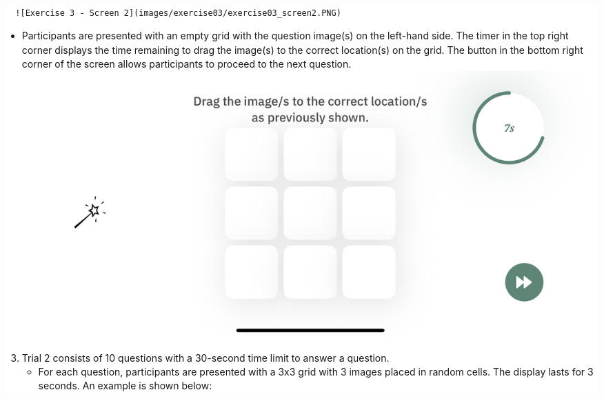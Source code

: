       ![Exercise 3 - Screen 2](images/exercise03/exercise03_screen2.PNG)
   - Participants are presented with an empty grid with the question image(s) on the left-hand side. The timer in the top right corner displays the time remaining to drag the image(s) to the correct location(s) on the grid. The button in the bottom right corner of the screen allows participants to proceed to the next question.
   ![Exercise 3 - Screen 3](images/exercise03/exercise03_screen3.PNG)
3. Trial 2 consists of 10 questions with a 30-second time limit to answer a question.
   - For each question, participants are presented with a 3x3 grid with 3 images placed in random cells. The display lasts for 3 seconds. An example is shown below: